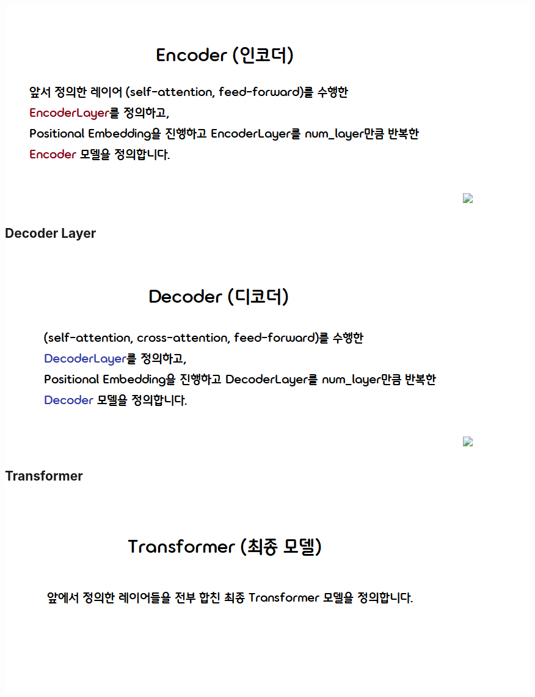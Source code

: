 <img src = '/assets/images/projects/chatbot/9.png'>

<img src = 'https://www.tensorflow.org/images/tutorials/transformer/EncoderLayer.png' width = '450'>

## Decoder Layer

<img src = '/assets/images/projects/chatbot/10.png'>

<img src = 'https://www.tensorflow.org/images/tutorials/transformer/DecoderLayer.png' width = '450'>

## Transformer

<img src = '/assets/images/projects/chatbot/11.png'>
